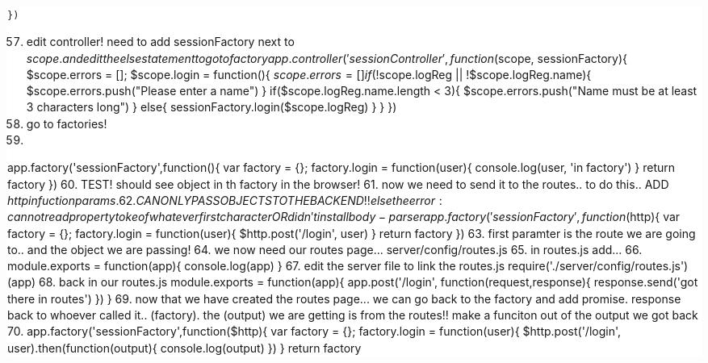     })
57. edit controller! need to add sessionFactory next to $scope. and edit the else statement to go to factory
app.controller('sessionController',function($scope, sessionFactory){
  $scope.errors = [];
  $scope.login = function(){
    $scope.errors = []
    if(!$scope.logReg || !$scope.logReg.name){
      $scope.errors.push("Please enter a name")
    }
    if($scope.logReg.name.length < 3){
      $scope.errors.push("Name must be at least 3 characters long")
    }
    else{
      sessionFactory.login($scope.logReg)
    }
  }
})
58. go to factories!
59.
app.factory('sessionFactory',function(){
      var factory = {};
      factory.login = function(user){
        console.log(user, 'in factory')
      }
      return factory
    })
60. TEST! should see object in th factory in the browser!
61. now we need to send it to the routes.. to do this.. ADD $http in fuction params.
62. CAN ONLY PASS OBJECTS TO THE BACKEND!!
else the error: cannot read property toke of whatever first character OR didn't install body-parser
app.factory('sessionFactory',function($http){
  var factory = {};
  factory.login = function(user){
    $http.post('/login', user)
  }
  return factory
})
63. first paramter is the route we are going to.. and the object we are passing!
64. we now need our routes page... server/config/routes.js
65. in routes.js add...
66.
module.exports = function(app){
  console.log(app)
}
67. edit the server file to link the routes.js
require('./server/config/routes.js')(app)
68. back in our routes.js
module.exports = function(app){
  app.post('/login', function(request,response){
    response.send('got there in routes')
    })
}
69. now that we have created the routes page... we can go back to the factory and add promise. response back to whoever called it.. (factory). the (output) we are getting is from the routes!! make a funciton out of the output we got back
70. app.factory('sessionFactory',function($http){
  var factory = {};
  factory.login = function(user){
    $http.post('/login', user).then(function(output){
        console.log(output)
      })
  }
  return factory